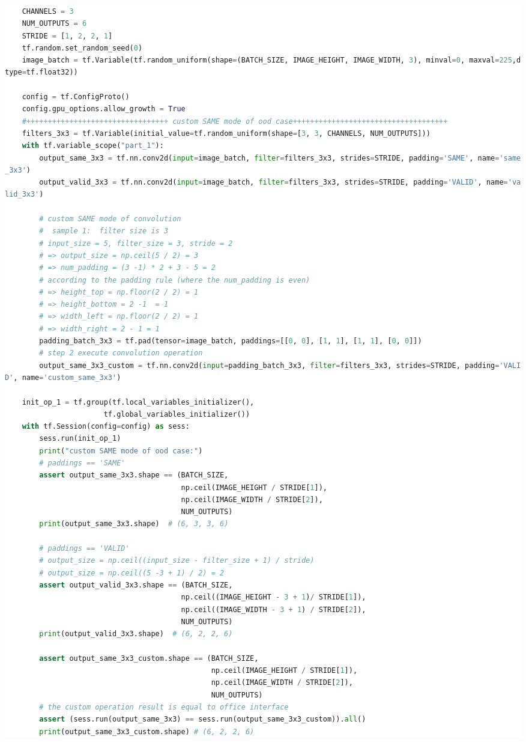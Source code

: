 ```python
    CHANNELS = 3
    NUM_OUTPUTS = 6
    STRIDE = [1, 2, 2, 1]
    tf.random.set_random_seed(0)
    image_batch = tf.Variable(tf.random_uniform(shape=(BATCH_SIZE, IMAGE_HEIGHT, IMAGE_WIDTH, 3), minval=0, maxval=225,dtype=tf.float32))

    config = tf.ConfigProto()
    config.gpu_options.allow_growth = True
    #+++++++++++++++++++++++++++++++++ custom SAME mode of ood case++++++++++++++++++++++++++++++++++++
    filters_3x3 = tf.Variable(initial_value=tf.random_uniform(shape=[3, 3, CHANNELS, NUM_OUTPUTS]))
    with tf.variable_scope("part_1"):
        output_same_3x3 = tf.nn.conv2d(input=image_batch, filter=filters_3x3, strides=STRIDE, padding='SAME', name='same_3x3')
        output_valid_3x3 = tf.nn.conv2d(input=image_batch, filter=filters_3x3, strides=STRIDE, padding='VALID', name='valid_3x3')

        # custom SAME mode of convolution
        #  sample 1:  filter size is 3
        # input_size = 5, filter_size = 3, stride = 2
        # => output_size = np.ceil(5 / 2) = 3
        # => num_padding = (3 -1) * 2 + 3 - 5 = 2
        # according to the padding rule (where the num_padding is even)
        # => height_top = np.floor(2 / 2) = 1
        # => height_bottom = 2 -1  = 1
        # => width_left = np.floor(2 / 2) = 1
        # => width_right = 2 - 1 = 1
        padding_batch_3x3 = tf.pad(tensor=image_batch, paddings=[[0, 0], [1, 1], [1, 1], [0, 0]])
        # step 2 execute convolution operation
        output_same_3x3_custom = tf.nn.conv2d(input=padding_batch_3x3, filter=filters_3x3, strides=STRIDE, padding='VALID', name='custom_same_3x3')

    init_op_1 = tf.group(tf.local_variables_initializer(),
                       tf.global_variables_initializer())
    with tf.Session(config=config) as sess:
        sess.run(init_op_1)
        print("custom SAME mode of ood case:")
        # paddings == 'SAME'
        assert output_same_3x3.shape == (BATCH_SIZE,
                                         np.ceil(IMAGE_HEIGHT / STRIDE[1]),
                                         np.ceil(IMAGE_WIDTH / STRIDE[2]),
                                         NUM_OUTPUTS)
        print(output_same_3x3.shape)  # (6, 3, 3, 6)

        # paddings == 'VALID'
        # output_size = np.ceil((input_size - filter_size + 1) / stride)
        # output_size = np.ceil((5 -3 + 1) / 2) = 2
        assert output_valid_3x3.shape == (BATCH_SIZE,
                                         np.ceil((IMAGE_HEIGHT - 3 + 1)/ STRIDE[1]),
                                         np.ceil((IMAGE_WIDTH - 3 + 1) / STRIDE[2]),
                                         NUM_OUTPUTS)
        print(output_valid_3x3.shape)  # (6, 2, 2, 6)

        assert output_same_3x3_custom.shape == (BATCH_SIZE,
                                                np.ceil(IMAGE_HEIGHT / STRIDE[1]),
                                                np.ceil(IMAGE_WIDTH / STRIDE[2]),
                                                NUM_OUTPUTS)
        # the custom operation result is equal to office interface
        assert (sess.run(output_same_3x3) == sess.run(output_same_3x3_custom)).all()
        print(output_same_3x3_custom.shape) # (6, 2, 2, 6)

```